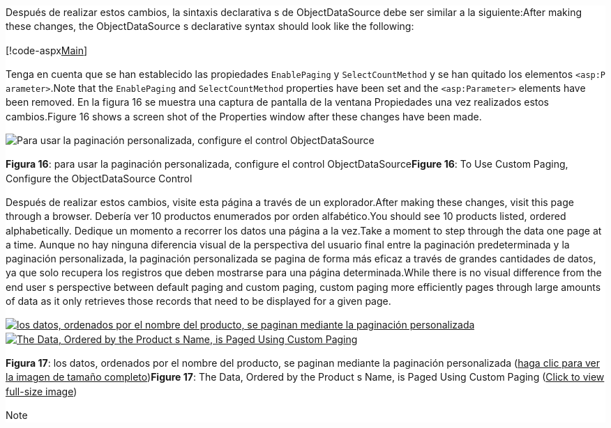 <span data-ttu-id="03a3d-294">Después de realizar estos cambios, la sintaxis declarativa s de ObjectDataSource debe ser similar a la siguiente:</span><span class="sxs-lookup"><span data-stu-id="03a3d-294">After making these changes, the ObjectDataSource s declarative syntax should look like the following:</span></span>

[!code-aspx[Main](efficiently-paging-through-large-amounts-of-data-cs/samples/sample10.aspx)]

<span data-ttu-id="03a3d-295">Tenga en cuenta que se han establecido las propiedades `EnablePaging` y `SelectCountMethod` y se han quitado los elementos `<asp:Parameter>`.</span><span class="sxs-lookup"><span data-stu-id="03a3d-295">Note that the `EnablePaging` and `SelectCountMethod` properties have been set and the `<asp:Parameter>` elements have been removed.</span></span> <span data-ttu-id="03a3d-296">En la figura 16 se muestra una captura de pantalla de la ventana Propiedades una vez realizados estos cambios.</span><span class="sxs-lookup"><span data-stu-id="03a3d-296">Figure 16 shows a screen shot of the Properties window after these changes have been made.</span></span>

![Para usar la paginación personalizada, configure el control ObjectDataSource](efficiently-paging-through-large-amounts-of-data-cs/_static/image18.png)

<span data-ttu-id="03a3d-298">**Figura 16**: para usar la paginación personalizada, configure el control ObjectDataSource</span><span class="sxs-lookup"><span data-stu-id="03a3d-298">**Figure 16**: To Use Custom Paging, Configure the ObjectDataSource Control</span></span>

<span data-ttu-id="03a3d-299">Después de realizar estos cambios, visite esta página a través de un explorador.</span><span class="sxs-lookup"><span data-stu-id="03a3d-299">After making these changes, visit this page through a browser.</span></span> <span data-ttu-id="03a3d-300">Debería ver 10 productos enumerados por orden alfabético.</span><span class="sxs-lookup"><span data-stu-id="03a3d-300">You should see 10 products listed, ordered alphabetically.</span></span> <span data-ttu-id="03a3d-301">Dedique un momento a recorrer los datos una página a la vez.</span><span class="sxs-lookup"><span data-stu-id="03a3d-301">Take a moment to step through the data one page at a time.</span></span> <span data-ttu-id="03a3d-302">Aunque no hay ninguna diferencia visual de la perspectiva del usuario final entre la paginación predeterminada y la paginación personalizada, la paginación personalizada se pagina de forma más eficaz a través de grandes cantidades de datos, ya que solo recupera los registros que deben mostrarse para una página determinada.</span><span class="sxs-lookup"><span data-stu-id="03a3d-302">While there is no visual difference from the end user s perspective between default paging and custom paging, custom paging more efficiently pages through large amounts of data as it only retrieves those records that need to be displayed for a given page.</span></span>

<span data-ttu-id="03a3d-303">[![los datos, ordenados por el nombre del producto, se paginan mediante la paginación personalizada](efficiently-paging-through-large-amounts-of-data-cs/_static/image20.png)](efficiently-paging-through-large-amounts-of-data-cs/_static/image19.png)</span><span class="sxs-lookup"><span data-stu-id="03a3d-303">[![The Data, Ordered by the Product s Name, is Paged Using Custom Paging](efficiently-paging-through-large-amounts-of-data-cs/_static/image20.png)](efficiently-paging-through-large-amounts-of-data-cs/_static/image19.png)</span></span>

<span data-ttu-id="03a3d-304">**Figura 17**: los datos, ordenados por el nombre del producto, se paginan mediante la paginación personalizada ([haga clic para ver la imagen de tamaño completo](efficiently-paging-through-large-amounts-of-data-cs/_static/image21.png))</span><span class="sxs-lookup"><span data-stu-id="03a3d-304">**Figure 17**: The Data, Ordered by the Product s Name, is Paged Using Custom Paging ([Click to view full-size image](efficiently-paging-through-large-amounts-of-data-cs/_static/image21.png))</span></span>

> [!NOTE]